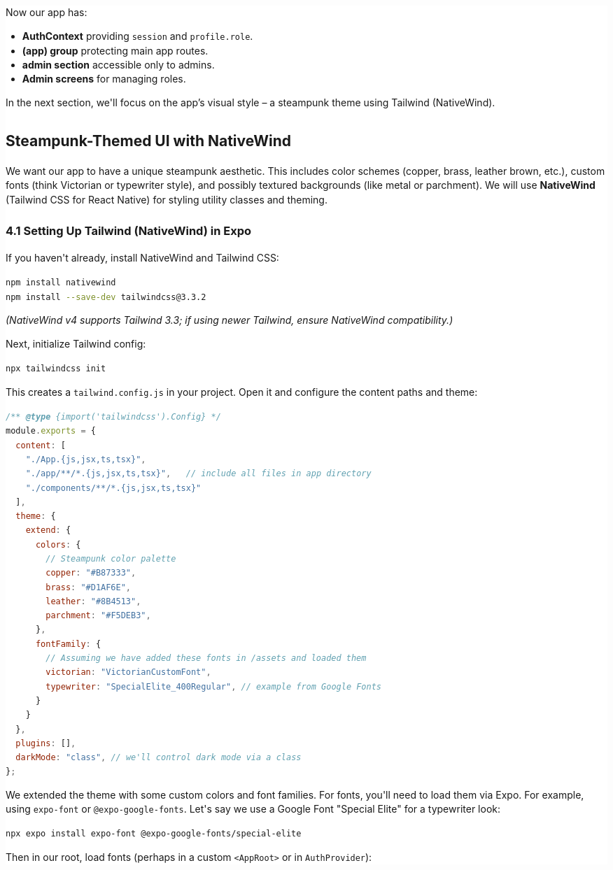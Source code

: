 Now our app has:
- **AuthContext** providing `session` and `profile.role`.
- **(app) group** protecting main app routes.
- **admin section** accessible only to admins.
- **Admin screens** for managing roles.

In the next section, we'll focus on the app’s visual style – a steampunk theme using Tailwind (NativeWind).

## Steampunk-Themed UI with NativeWind

We want our app to have a unique steampunk aesthetic. This includes color schemes (copper, brass, leather brown, etc.), custom fonts (think Victorian or typewriter style), and possibly textured backgrounds (like metal or parchment). We will use **NativeWind** (Tailwind CSS for React Native) for styling utility classes and theming.

### 4.1 Setting Up Tailwind (NativeWind) in Expo

If you haven't already, install NativeWind and Tailwind CSS:
```bash
npm install nativewind
npm install --save-dev tailwindcss@3.3.2
```
*(NativeWind v4 supports Tailwind 3.3; if using newer Tailwind, ensure NativeWind compatibility.)*

Next, initialize Tailwind config:
```bash
npx tailwindcss init
```
This creates a `tailwind.config.js` in your project. Open it and configure the content paths and theme:
```js
/** @type {import('tailwindcss').Config} */
module.exports = {
  content: [
    "./App.{js,jsx,ts,tsx}",
    "./app/**/*.{js,jsx,ts,tsx}",   // include all files in app directory
    "./components/**/*.{js,jsx,ts,tsx}"
  ],
  theme: {
    extend: {
      colors: {
        // Steampunk color palette
        copper: "#B87333",
        brass: "#D1AF6E",
        leather: "#8B4513",
        parchment: "#F5DEB3",
      },
      fontFamily: {
        // Assuming we have added these fonts in /assets and loaded them
        victorian: "VictorianCustomFont",
        typewriter: "SpecialElite_400Regular", // example from Google Fonts
      }
    }
  },
  plugins: [],
  darkMode: "class", // we'll control dark mode via a class
};
```
We extended the theme with some custom colors and font families. For fonts, you'll need to load them via Expo. For example, using `expo-font` or `@expo-google-fonts`. Let's say we use a Google Font "Special Elite" for a typewriter look:
```bash
npx expo install expo-font @expo-google-fonts/special-elite
```
Then in our root, load fonts (perhaps in a custom `<AppRoot>` or in `AuthProvider`):